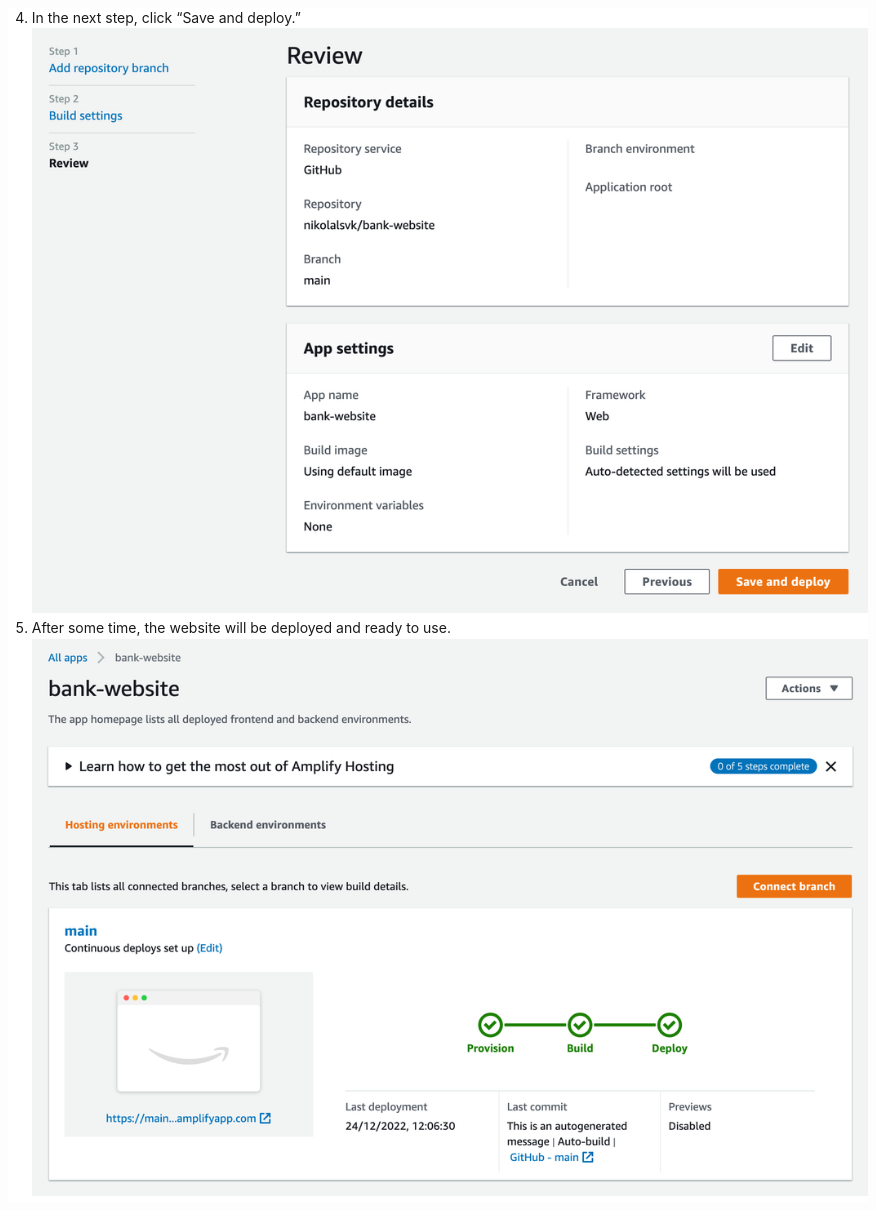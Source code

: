 4.  In the next step, click “Save and deploy.” ![Save settings and deploy via AWS Amplify](./aws-amplify/5-save-and-deploy.png)
5.  After some time, the website will be deployed and ready to use. ![Website deployed via AWS Amplify](./aws-amplify/6-website-deployed.png)

